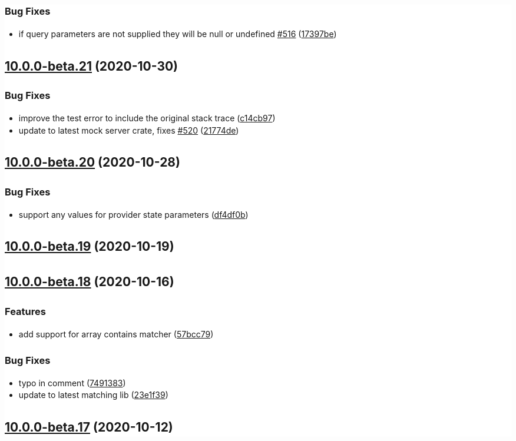 
### Bug Fixes

* if query parameters are not supplied they will be null or undefined [#516](https://github.com/pact-foundation/pact-js/issues/516) ([17397be](https://github.com/pact-foundation/pact-js/commit/17397bea50f25d3ded1dc71739a935e39b1f9a52))

## [10.0.0-beta.21](https://github.com/pact-foundation/pact-js/compare/v10.0.0-beta.20...v10.0.0-beta.21) (2020-10-30)


### Bug Fixes

* improve the test error to include the original stack trace ([c14cb97](https://github.com/pact-foundation/pact-js/commit/c14cb97492ad38f16d442bef5a6411999149501d))
* update to latest mock server crate, fixes [#520](https://github.com/pact-foundation/pact-js/issues/520) ([21774de](https://github.com/pact-foundation/pact-js/commit/21774de2cc83b62224cb5315e888fb9ccd09c20b))

## [10.0.0-beta.20](https://github.com/pact-foundation/pact-js/compare/v9.13.0...v10.0.0-beta.20) (2020-10-28)


### Bug Fixes

* support any values for provider state parameters ([df4df0b](https://github.com/pact-foundation/pact-js/commit/df4df0bcd944d18088c6f7241b925c66a83a2039))

## [10.0.0-beta.19](https://github.com/pact-foundation/pact-js/compare/v10.0.0-beta.18...v10.0.0-beta.19) (2020-10-19)

## [10.0.0-beta.18](https://github.com/pact-foundation/pact-js/compare/v10.0.0-beta.17...v10.0.0-beta.18) (2020-10-16)


### Features

* add support for array contains matcher ([57bcc79](https://github.com/pact-foundation/pact-js/commit/57bcc792037eb05d17a6e6268d14dcabe0262712))


### Bug Fixes

* typo in comment ([7491383](https://github.com/pact-foundation/pact-js/commit/7491383ded889a4b25f3480c2601f715b4f49c69))
* update to latest matching lib ([23e1f39](https://github.com/pact-foundation/pact-js/commit/23e1f39bd690f2bbf80cf78cb2922939484c6838))

## [10.0.0-beta.17](https://github.com/pact-foundation/pact-js/compare/v9.12.2...v10.0.0-beta.17) (2020-10-12)
